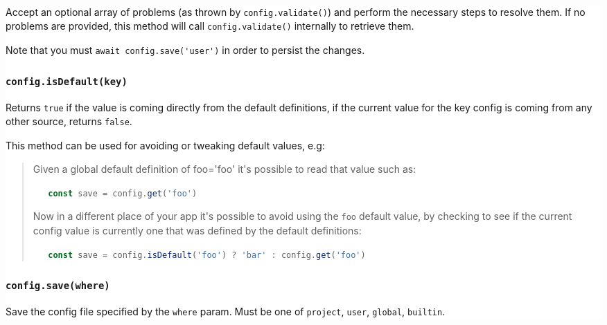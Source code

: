 Accept an optional array of problems (as thrown by `config.validate()`) and
perform the necessary steps to resolve them. If no problems are provided,
this method will call `config.validate()` internally to retrieve them.

Note that you must `await config.save('user')` in order to persist the changes.

### `config.isDefault(key)`

Returns `true` if the value is coming directly from the
default definitions, if the current value for the key config is
coming from any other source, returns `false`.

This method can be used for avoiding or tweaking default values, e.g:

> Given a global default definition of foo='foo' it's possible to read that
> value such as:
>
>  ```js
>     const save = config.get('foo')
>  ```
>
>  Now in a different place of your app it's possible to avoid using the `foo`
> default value, by checking to see if the current config value is currently
> one that was defined by the default definitions:
>
>  ```js
>     const save = config.isDefault('foo') ? 'bar' : config.get('foo')
>  ```

### `config.save(where)`

Save the config file specified by the `where` param. Must be one of
`project`, `user`, `global`, `builtin`.
